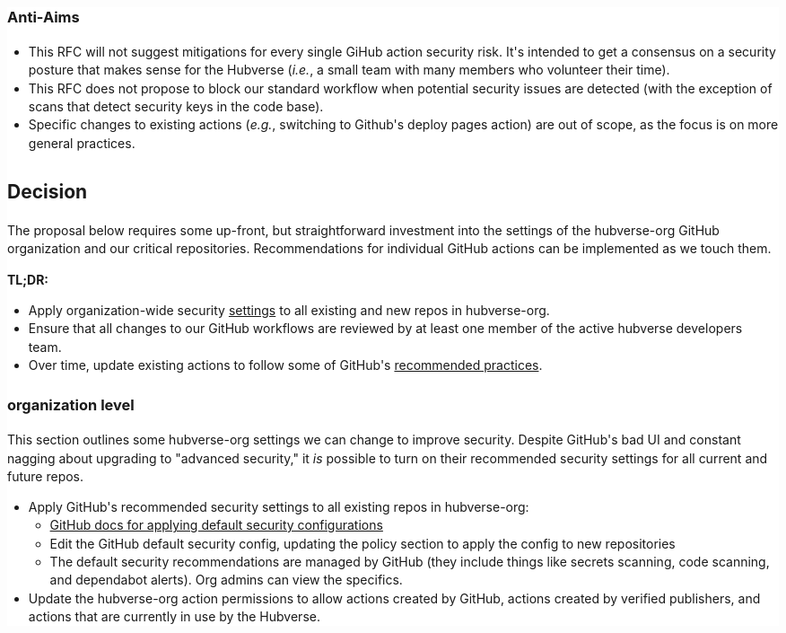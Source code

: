 ### Anti-Aims

- This RFC will not suggest mitigations for every single GiHub action security risk. It's intended to get a
  consensus on a security posture that makes sense for the Hubverse (_i.e._, a small team with many members who
  volunteer their time).
- This RFC does not propose to block our standard workflow when potential security issues are detected
  (with the exception of scans that detect security keys in the code base).
- Specific changes to existing actions (*e.g.*, switching to Github's deploy pages action) are out of scope, as the focus
  is on more general practices.

## Decision

The proposal below requires some up-front, but straightforward investment into the settings of the hubverse-org
GitHub organization and our critical repositories. Recommendations for individual GitHub actions can be implemented
as we touch them.

**TL;DR:**

- Apply organization-wide security [settings](#organization-level) to all existing and new repos in hubverse-org.
- Ensure that all changes to our GitHub workflows are reviewed by at least one member of the active hubverse
  developers team.
- Over time, update existing actions to follow some of GitHub's [recommended practices](#action-level).

### organization level

This section outlines some hubverse-org settings we can change to improve security. Despite GitHub's
bad UI and constant nagging about upgrading to "advanced security," it *is* possible to turn on their recommended
security settings for all current and future repos.

- Apply GitHub's recommended security settings to all existing repos in hubverse-org:
    - [GitHub docs for applying default security configurations](https://docs.github.com/en/enterprise-cloud@latest/code-security/securing-your-organization/enabling-security-features-in-your-organization/applying-the-github-recommended-security-configuration-in-your-organization)
    - Edit the GitHub default security config, updating the policy section to apply the config to new repositories
    - The default security recommendations are managed by GitHub (they include things like secrets scanning,
      code scanning, and dependabot alerts). Org admins can view the specifics.
- Update the hubverse-org action permissions to allow actions created by GitHub, actions created by verified publishers,
  and actions that are currently in use by the Hubverse.
